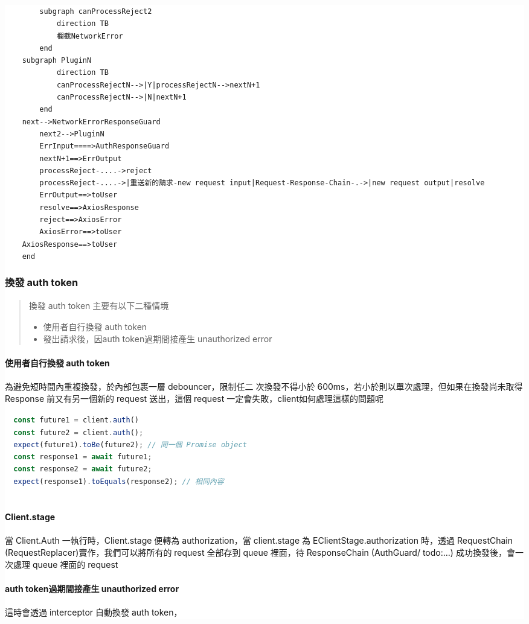 ```mermaid
		subgraph canProcessReject2
			direction TB
			欄截NetworkError
		end
    subgraph PluginN
			direction TB
			canProcessRejectN-->|Y|processRejectN-->nextN+1
			canProcessRejectN-->|N|nextN+1
		end
    next-->NetworkErrorResponseGuard
		next2-->PluginN
		ErrInput====>AuthResponseGuard
		nextN+1==>ErrOutput
		processReject-....->reject
		processReject-....->|重送新的請求-new request input|Request-Response-Chain-.->|new request output|resolve 
		ErrOutput==>toUser
		resolve==>AxiosResponse
		reject==>AxiosError
		AxiosError==>toUser
    AxiosResponse==>toUser
	end
```



### 換發 auth token
> 換發 auth token 主要有以下二種情境
> - 使用者自行換發 auth token
> - 發出請求後，因auth token過期間接產生 unauthorized error

#### 使用者自行換發 auth token
為避免短時間內重複換發，於內部包裹一層 debouncer，限制任二
  次換發不得小於 600ms，若小於則以單次處理，但如果在換發尚未取得 Response 前又有另一個新的 request 送出，這個 request 一定會失敗，client如何處理這樣的問題呢
  ```ts
    const future1 = client.auth()
    const future2 = client.auth();
    expect(future1).toBe(future2); // 同一個 Promise object
    const response1 = await future1;
    const response2 = await future2;
    expect(response1).toEquals(response2); // 相同內容
    
  ```
#### Client.stage
當 Client.Auth 一執行時，Client.stage 便轉為 authorization，當 client.stage 為 EClientStage.authorization 時，透過 RequestChain (RequestReplacer)實作，我們可以將所有的 request 全部存到 queue 裡面，待 ResponseChain (AuthGuard/ todo:...) 成功換發後，會一次處理 queue 裡面的 request

#### auth token過期間接產生 unauthorized error
這時會透過 interceptor 自動換發 auth token，

